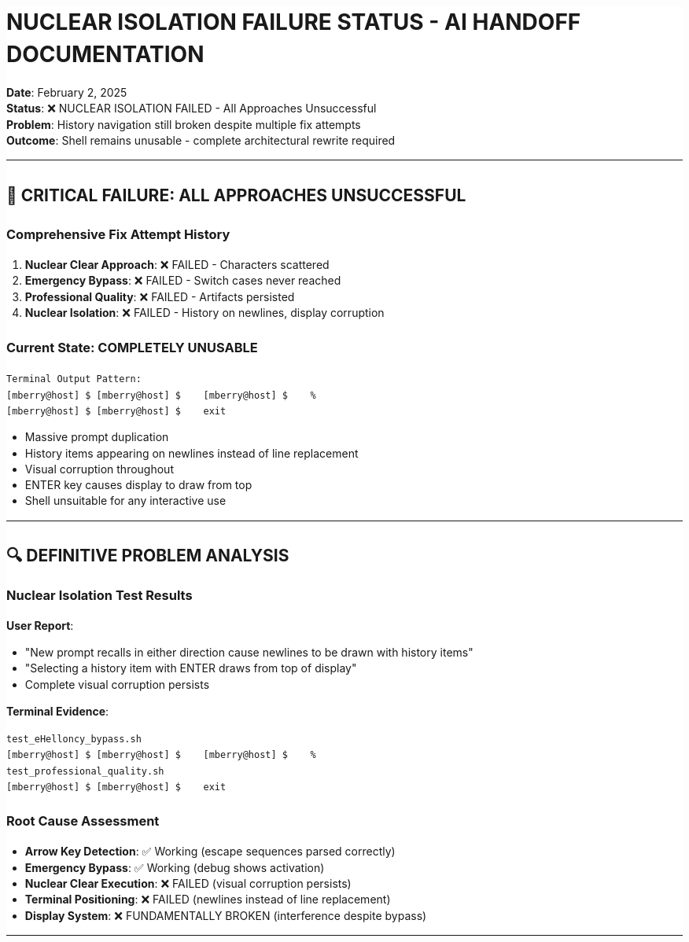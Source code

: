 # NUCLEAR ISOLATION FAILURE STATUS - AI HANDOFF DOCUMENTATION

**Date**: February 2, 2025  
**Status**: ❌ NUCLEAR ISOLATION FAILED - All Approaches Unsuccessful  
**Problem**: History navigation still broken despite multiple fix attempts  
**Outcome**: Shell remains unusable - complete architectural rewrite required  

---

## 🚨 **CRITICAL FAILURE: ALL APPROACHES UNSUCCESSFUL**

### **Comprehensive Fix Attempt History**
1. **Nuclear Clear Approach**: ❌ FAILED - Characters scattered
2. **Emergency Bypass**: ❌ FAILED - Switch cases never reached  
3. **Professional Quality**: ❌ FAILED - Artifacts persisted
4. **Nuclear Isolation**: ❌ FAILED - History on newlines, display corruption

### **Current State: COMPLETELY UNUSABLE**
```
Terminal Output Pattern:
[mberry@host] $ [mberry@host] $    [mberry@host] $    %
[mberry@host] $ [mberry@host] $    exit
```
- Massive prompt duplication
- History items appearing on newlines instead of line replacement
- Visual corruption throughout
- ENTER key causes display to draw from top
- Shell unsuitable for any interactive use

---

## 🔍 **DEFINITIVE PROBLEM ANALYSIS**

### **Nuclear Isolation Test Results**
**User Report**: 
- "New prompt recalls in either direction cause newlines to be drawn with history items"
- "Selecting a history item with ENTER draws from top of display"
- Complete visual corruption persists

**Terminal Evidence**:
```
test_eHelloncy_bypass.sh
[mberry@host] $ [mberry@host] $    [mberry@host] $    %
test_professional_quality.sh
[mberry@host] $ [mberry@host] $    exit
```

### **Root Cause Assessment**
- **Arrow Key Detection**: ✅ Working (escape sequences parsed correctly)
- **Emergency Bypass**: ✅ Working (debug shows activation)
- **Nuclear Clear Execution**: ❌ FAILED (visual corruption persists)
- **Terminal Positioning**: ❌ FAILED (newlines instead of line replacement)
- **Display System**: ❌ FUNDAMENTALLY BROKEN (interference despite bypass)

---